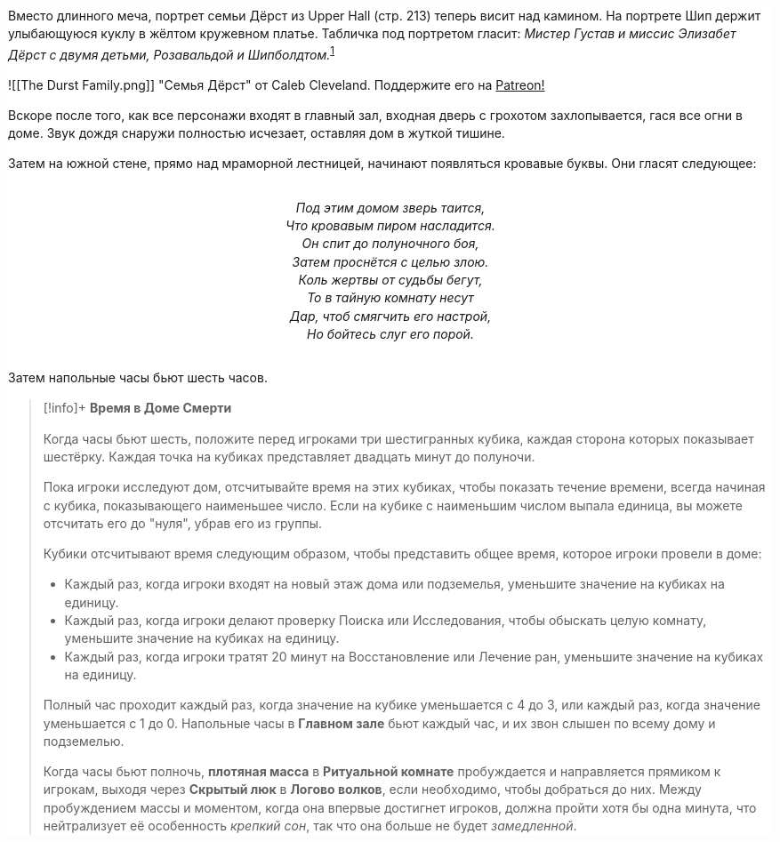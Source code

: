 Вместо длинного меча, портрет семьи Дёрст из <span class="citation">Upper Hall (стр. 213)</span> теперь висит над камином. На портрете Шип держит улыбающуюся куклу в жёлтом кружевном платье. Табличка под портретом гласит: *Мистер Густав и миссис Элизабет Дёрст с двумя детьми, Розавальдой и Шипболдтом.*<sup><a href="https://www.reddit.com/r/CurseofStrahd/comments/8sfpkn/fleshing_out_curse_of_strahd_part_2_entering/">1</a></sup>

![[The Durst Family.png]]
<span class="credit">"Семья Дёрст" от Caleb Cleveland. Поддержите его на <a href="https://patreon.com/calebisdrawing/">Patreon!</a></span>

Вскоре после того, как все персонажи входят в главный зал, входная дверь с грохотом захлопывается, гася все огни в доме. Звук дождя снаружи полностью исчезает, оставляя дом в жуткой тишине.

Затем на южной стене, прямо над мраморной лестницей, начинают появляться кровавые буквы. Они гласят следующее:

<div class="description" style="text-align: center; padding: 15px;">
<em>Под этим домом зверь таится,</em>
<br>
<em>Что кровавым пиром насладится.</em>
<br>
<em>Он спит до полуночного боя,</em>
<br>
<em>Затем проснётся с целью злою.</em>
<br>
<em>Коль жертвы от судьбы бегут,</em>
<br>
<em>То в тайную комнату несут</em>
<br>
<em>Дар, чтоб смягчить его настрой,</em>
<br>
<em>Но бойтесь слуг его порой.</em>
</div>

Затем напольные часы бьют шесть часов.

> [!info]+ **Время в Доме Смерти**
>
> Когда часы бьют шесть, положите перед игроками три шестигранных кубика, каждая сторона которых показывает шестёрку. Каждая точка на кубиках представляет двадцать минут до полуночи.
>
> Пока игроки исследуют дом, отсчитывайте время на этих кубиках, чтобы показать течение времени, всегда начиная с кубика, показывающего наименьшее число. Если на кубике с наименьшим числом выпала единица, вы можете отсчитать его до "нуля", убрав его из группы.
>
> Кубики отсчитывают время следующим образом, чтобы представить общее время, которое игроки провели в доме:
> - Каждый раз, когда игроки входят на новый этаж дома или подземелья, уменьшите значение на кубиках на единицу.
> - Каждый раз, когда игроки делают проверку Поиска или Исследования, чтобы обыскать целую комнату, уменьшите значение на кубиках на единицу.
> - Каждый раз, когда игроки тратят 20 минут на Восстановление или Лечение ран, уменьшите значение на кубиках на единицу.
>
> Полный час проходит каждый раз, когда значение на кубике уменьшается с 4 до 3, или каждый раз, когда значение уменьшается с 1 до 0. Напольные часы в **Главном зале** бьют каждый час, и их звон слышен по всему дому и подземелью.
>
> Когда часы бьют полночь, **плотяная масса** в **Ритуальной комнате** пробуждается и направляется прямиком к игрокам, выходя через **Скрытый люк** в **Логово волков**, если необходимо, чтобы добраться до них. Между пробуждением массы и моментом, когда она впервые достигнет игроков, должна пройти хотя бы одна минута, что нейтрализует её особенность *крепкий сон*, так что она больше не будет *замедленной*.
